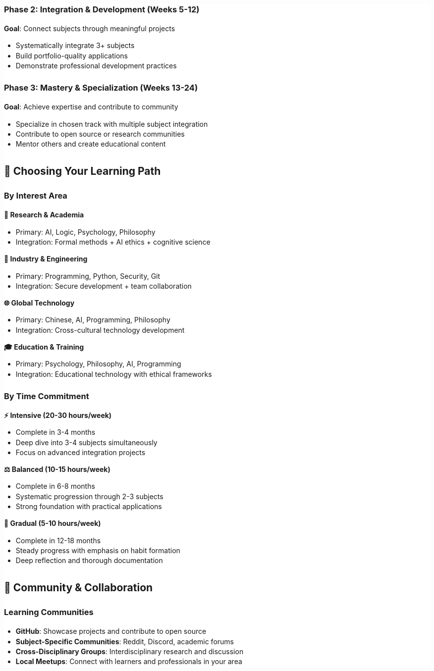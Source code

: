 ### Phase 2: Integration & Development (Weeks 5-12)
**Goal**: Connect subjects through meaningful projects
- Systematically integrate 3+ subjects
- Build portfolio-quality applications
- Demonstrate professional development practices

### Phase 3: Mastery & Specialization (Weeks 13-24)
**Goal**: Achieve expertise and contribute to community
- Specialize in chosen track with multiple subject integration
- Contribute to open source or research communities
- Mentor others and create educational content

## 🎯 Choosing Your Learning Path

### By Interest Area

**🔬 Research & Academia**
- Primary: AI, Logic, Psychology, Philosophy
- Integration: Formal methods + AI ethics + cognitive science

**💼 Industry & Engineering**
- Primary: Programming, Python, Security, Git
- Integration: Secure development + team collaboration

**🌐 Global Technology**
- Primary: Chinese, AI, Programming, Philosophy
- Integration: Cross-cultural technology development

**🎓 Education & Training**
- Primary: Psychology, Philosophy, AI, Programming
- Integration: Educational technology with ethical frameworks

### By Time Commitment

**⚡ Intensive (20-30 hours/week)**
- Complete in 3-4 months
- Deep dive into 3-4 subjects simultaneously
- Focus on advanced integration projects

**⚖️ Balanced (10-15 hours/week)**
- Complete in 6-8 months
- Systematic progression through 2-3 subjects
- Strong foundation with practical applications

**🐌 Gradual (5-10 hours/week)**
- Complete in 12-18 months
- Steady progress with emphasis on habit formation
- Deep reflection and thorough documentation

## 🤝 Community & Collaboration

### Learning Communities
- **GitHub**: Showcase projects and contribute to open source
- **Subject-Specific Communities**: Reddit, Discord, academic forums
- **Cross-Disciplinary Groups**: Interdisciplinary research and discussion
- **Local Meetups**: Connect with learners and professionals in your area

